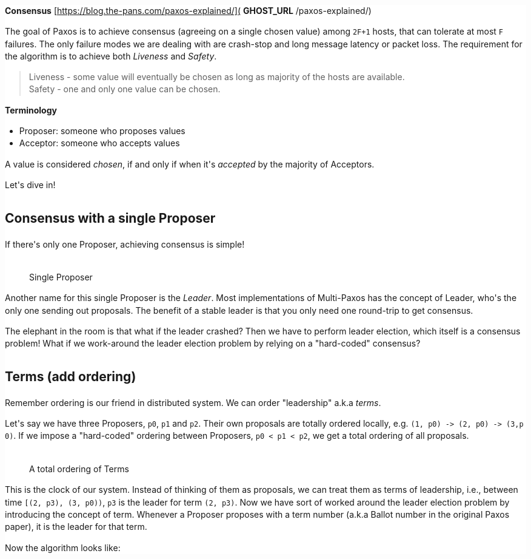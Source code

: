 **Consensus** [https://blog.the-pans.com/paxos-explained/]( __GHOST_URL__ /paxos-explained/)



The goal of Paxos is to achieve consensus (agreeing on a single chosen value) among `2F+1` hosts, that can tolerate at most `F` failures. The only failure modes we are dealing with are crash-stop and long message latency or packet loss. The requirement for the algorithm is to achieve both _Liveness_ and _Safety_.

> Liveness - some value will eventually be chosen as long as majority of the hosts are available.  
> Safety - one and only one value can be chosen.



**Terminology**

- Proposer: someone who proposes values
- Acceptor: someone who accepts values

A value is considered _chosen_, if and only if when it's _accepted_ by the majority of Acceptors.

Let's dive in!

## Consensus with a single Proposer

If there's only one Proposer, achieving consensus is simple!

<figure class="kg-card kg-image-card kg-card-hascaption"><img src=" __GHOST_URL__ /content/images/2019/09/2019-09-14-09.56.15.jpg" class="kg-image" alt loading="lazy"><figcaption>Single Proposer</figcaption></figure>

Another name for this single Proposer is the _Leader_. Most implementations of Multi-Paxos has the concept of Leader, who's the only one sending out proposals. The benefit of a stable leader is that you only need one round-trip to get consensus.

The elephant in the room is that what if the leader crashed? Then we have to perform leader election, which itself is a consensus problem! What if we work-around the leader election problem by relying on a "hard-coded" consensus?

## Terms (add ordering)

Remember ordering is our friend in distributed system. We can order "leadership" a.k.a _terms_.



Let's say we have three Proposers, `p0`, `p1` and `p2`. Their own proposals are totally ordered locally, e.g. `(1, p0) -> (2, p0) -> (3,p0)`. If we impose a "hard-coded" ordering between Proposers, `p0 < p1 < p2`, we get a total ordering of all proposals.

<figure class="kg-card kg-image-card kg-card-hascaption"><img src=" __GHOST_URL__ /content/images/2019/09/2019-09-14-10.08.29.png" class="kg-image" alt loading="lazy"><figcaption>A total ordering of Terms</figcaption></figure>



This is the clock of our system. Instead of thinking of them as proposals, we can treat them as terms of leadership, i.e., between time `[(2, p3), (3, p0))`, `p3` is the leader for term `(2, p3)`. Now we have sort of worked around the leader election problem by introducing the concept of term. Whenever a Proposer proposes with a term number (a.k.a Ballot number in the original Paxos paper), it is the leader for that term.



Now the algorithm looks like:
